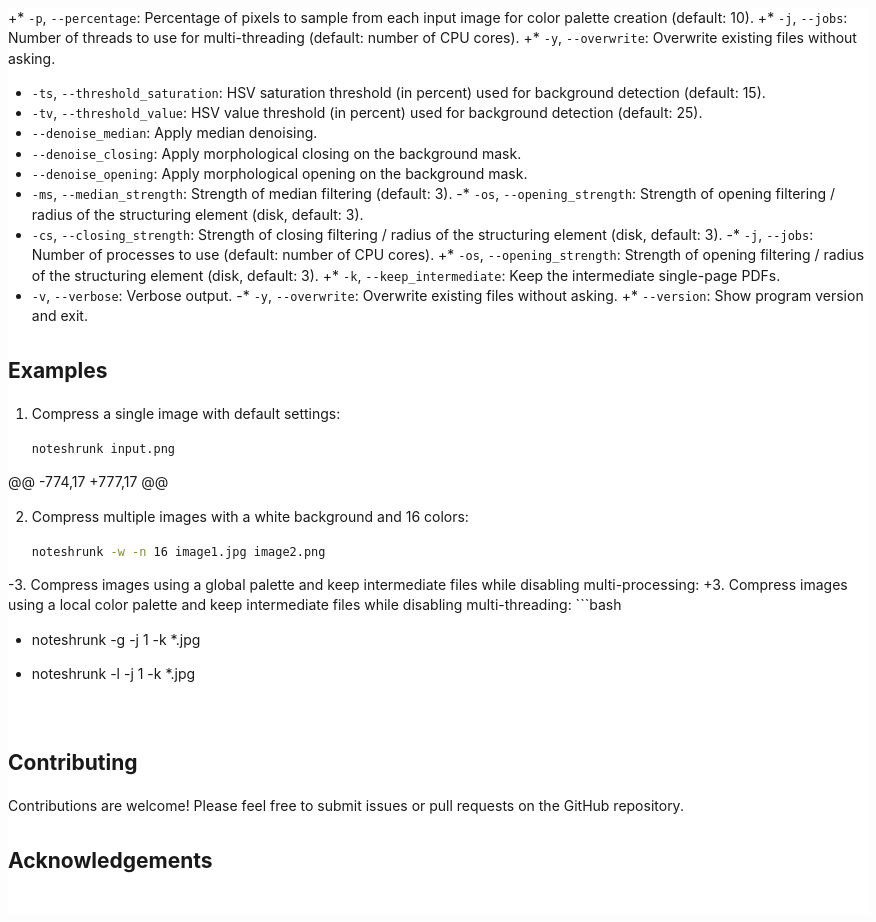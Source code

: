 +* `-p`, `--percentage`: Percentage of pixels to sample from each input image for color palette creation (default: 10).
+* `-j`, `--jobs`: Number of threads to use for multi-threading (default: number of CPU cores).
+* `-y`, `--overwrite`: Overwrite existing files without asking.
 * `-ts`, `--threshold_saturation`: HSV saturation threshold (in percent) used for background detection (default: 15).
 * `-tv`, `--threshold_value`: HSV value threshold (in percent) used for background detection (default: 25).
 * `--denoise_median`: Apply median denoising.
 * `--denoise_closing`: Apply morphological closing on the background mask.
 * `--denoise_opening`: Apply morphological opening on the background mask.
 * `-ms`, `--median_strength`: Strength of median filtering (default: 3).
-* `-os`, `--opening_strength`: Strength of opening filtering / radius of the structuring element (disk, default: 3).
 * `-cs`, `--closing_strength`: Strength of closing filtering / radius of the structuring element (disk, default: 3).
-* `-j`, `--jobs`: Number of processes to use (default: number of CPU cores).
+* `-os`, `--opening_strength`: Strength of opening filtering / radius of the structuring element (disk, default: 3).
+* `-k`, `--keep_intermediate`: Keep the intermediate single-page PDFs.
 * `-v`, `--verbose`: Verbose output.
-* `-y`, `--overwrite`: Overwrite existing files without asking.
+* `--version`: Show program version and exit.
 
 ## Examples
 
 1.  Compress a single image with default settings:
 
     ```bash
     noteshrunk input.png
@@ -774,17 +777,17 @@
 
 2.  Compress multiple images with a white background and 16 colors:
 
     ```bash
     noteshrunk -w -n 16 image1.jpg image2.png
     ```
 
-3.  Compress images using a global palette and keep intermediate files while disabling multi-processing:
+3.  Compress images using a local color palette and keep intermediate files while disabling multi-threading:
     ```bash
-    noteshrunk -g -j 1 -k *.jpg
+    noteshrunk -l -j 1 -k *.jpg
     ```
 
 ## Contributing
 
 Contributions are welcome! Please feel free to submit issues or pull requests on the GitHub repository.
 
 ## Acknowledgements
```

